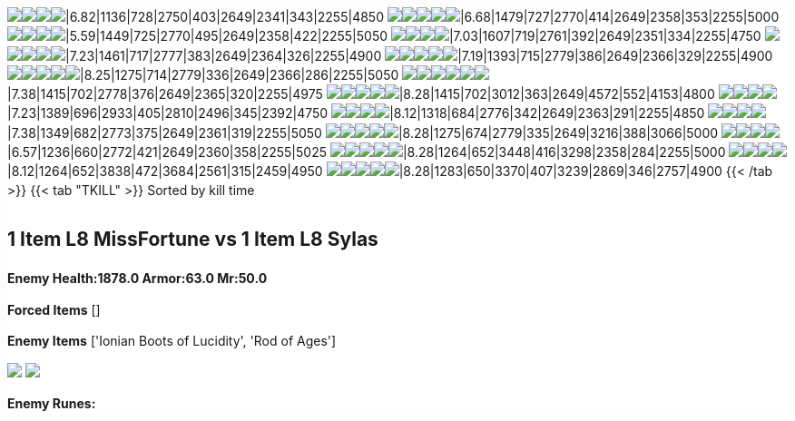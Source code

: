 ![](/item/3124.png)![](/item/1001.png)![](/item/1053.png)![](/item/1055.png)|6.82|1136|728|2750|403|2649|2341|343|2255|4850
![](/item/6696.png)![](/item/1001.png)![](/item/1053.png)![](/item/1055.png)![](/item/1036.png)|6.68|1479|727|2770|414|2649|2358|353|2255|5000
![](/item/6675.png)![](/item/1001.png)![](/item/1053.png)![](/item/1055.png)|5.59|1449|725|2770|495|2649|2358|422|2255|5050
![](/item/6691.png)![](/item/1001.png)![](/item/1053.png)![](/item/1055.png)|7.03|1607|719|2761|392|2649|2351|334|2255|4750
![](/item/3004.png)![](/item/1001.png)![](/item/1053.png)![](/item/1055.png)![](/item/1036.png)|7.23|1461|717|2777|383|2649|2364|326|2255|4900
![](/item/3508.png)![](/item/1001.png)![](/item/1053.png)![](/item/1055.png)![](/item/1036.png)|7.19|1393|715|2779|386|2649|2366|329|2255|4900
![](/item/3094.png)![](/item/1053.png)![](/item/1055.png)![](/item/1036.png)![](/item/1036.png)|8.25|1275|714|2779|336|2649|2366|286|2255|5050
![](/item/3006.png)![](/item/1053.png)![](/item/1055.png)![](/item/1038.png)![](/item/1037.png)![](/item/1036.png)|7.38|1415|702|2778|376|2649|2365|320|2255|4975
![](/item/3156.png)![](/item/1001.png)![](/item/1053.png)![](/item/1055.png)![](/item/1036.png)|8.28|1415|702|3012|363|2649|4572|552|4153|4800
![](/item/6692.png)![](/item/1001.png)![](/item/1053.png)![](/item/1055.png)|7.23|1389|696|2933|405|2810|2496|345|2392|4750
![](/item/6694.png)![](/item/1001.png)![](/item/1053.png)![](/item/1055.png)|8.12|1318|684|2776|342|2649|2363|291|2255|4850
![](/item/6695.png)![](/item/1053.png)![](/item/1055.png)![](/item/3006.png)|7.38|1349|682|2773|375|2649|2361|319|2255|5050
![](/item/3139.png)![](/item/1001.png)![](/item/1053.png)![](/item/1055.png)![](/item/1036.png)|8.28|1275|674|2779|335|2649|3216|388|3066|5000
![](/item/3046.png)![](/item/1053.png)![](/item/1055.png)![](/item/1037.png)|6.57|1236|660|2772|421|2649|2360|358|2255|5025
![](/item/3026.png)![](/item/1001.png)![](/item/1053.png)![](/item/1055.png)![](/item/1036.png)|8.28|1264|652|3448|416|3298|2358|284|2255|5000
![](/item/6333.png)![](/item/1001.png)![](/item/1053.png)![](/item/1055.png)|8.12|1264|652|3838|472|3684|2561|315|2459|4950
![](/item/3814.png)![](/item/1001.png)![](/item/1053.png)![](/item/1055.png)![](/item/1036.png)|8.28|1283|650|3370|407|3239|2869|346|2757|4900
{{< /tab >}}
{{< tab "TKILL" >}}
Sorted by kill time
## 1 Item L8 MissFortune vs 1 Item L8 Sylas

**Enemy Health:1878.0 Armor:63.0 Mr:50.0**


**Forced Items** []








**Enemy Items** ['Ionian Boots of Lucidity', 'Rod of Ages']





![](/item/3158.png)
![](/item/6657.png)



**Enemy Runes:**

